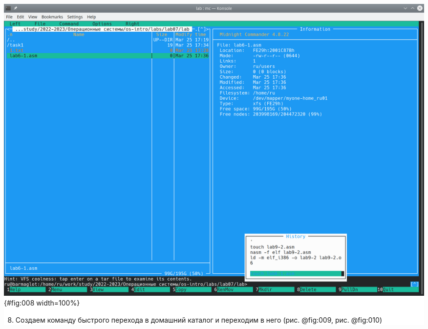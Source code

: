 ![История использованных команд](image/8.png){#fig:008 width=100%}

8. Создаем команду быстрого перехода в домашний каталог и переходим в него (рис. @fig:009, рис. @fig:010)
